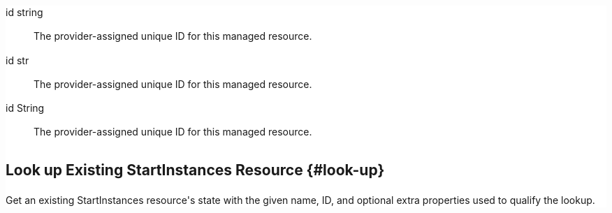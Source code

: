 <div>
<pulumi-choosable type="language" values="javascript,typescript">
<dl class="resources-properties"><dt class="property-"
            title="">
        <span id="id_nodejs">
<a data-swiftype-name="resource-property" data-swiftype-type="text" href="#id_nodejs" style="color: inherit; text-decoration: inherit;">id</a>
</span>
        <span class="property-indicator"></span>
        <span class="property-type">string</span>
    </dt>
    <dd><p>The provider-assigned unique ID for this managed resource.</p>
</dd></dl>
</pulumi-choosable>
</div>

<div>
<pulumi-choosable type="language" values="python">
<dl class="resources-properties"><dt class="property-"
            title="">
        <span id="id_python">
<a data-swiftype-name="resource-property" data-swiftype-type="text" href="#id_python" style="color: inherit; text-decoration: inherit;">id</a>
</span>
        <span class="property-indicator"></span>
        <span class="property-type">str</span>
    </dt>
    <dd><p>The provider-assigned unique ID for this managed resource.</p>
</dd></dl>
</pulumi-choosable>
</div>

<div>
<pulumi-choosable type="language" values="yaml">
<dl class="resources-properties"><dt class="property-"
            title="">
        <span id="id_yaml">
<a data-swiftype-name="resource-property" data-swiftype-type="text" href="#id_yaml" style="color: inherit; text-decoration: inherit;">id</a>
</span>
        <span class="property-indicator"></span>
        <span class="property-type">String</span>
    </dt>
    <dd><p>The provider-assigned unique ID for this managed resource.</p>
</dd></dl>
</pulumi-choosable>
</div>



## Look up Existing StartInstances Resource {#look-up}

Get an existing StartInstances resource's state with the given name, ID, and optional extra properties used to qualify the lookup.
<div>
<pulumi-chooser type="language" options="typescript,python,go,csharp,java,yaml"></pulumi-chooser>
</div>
